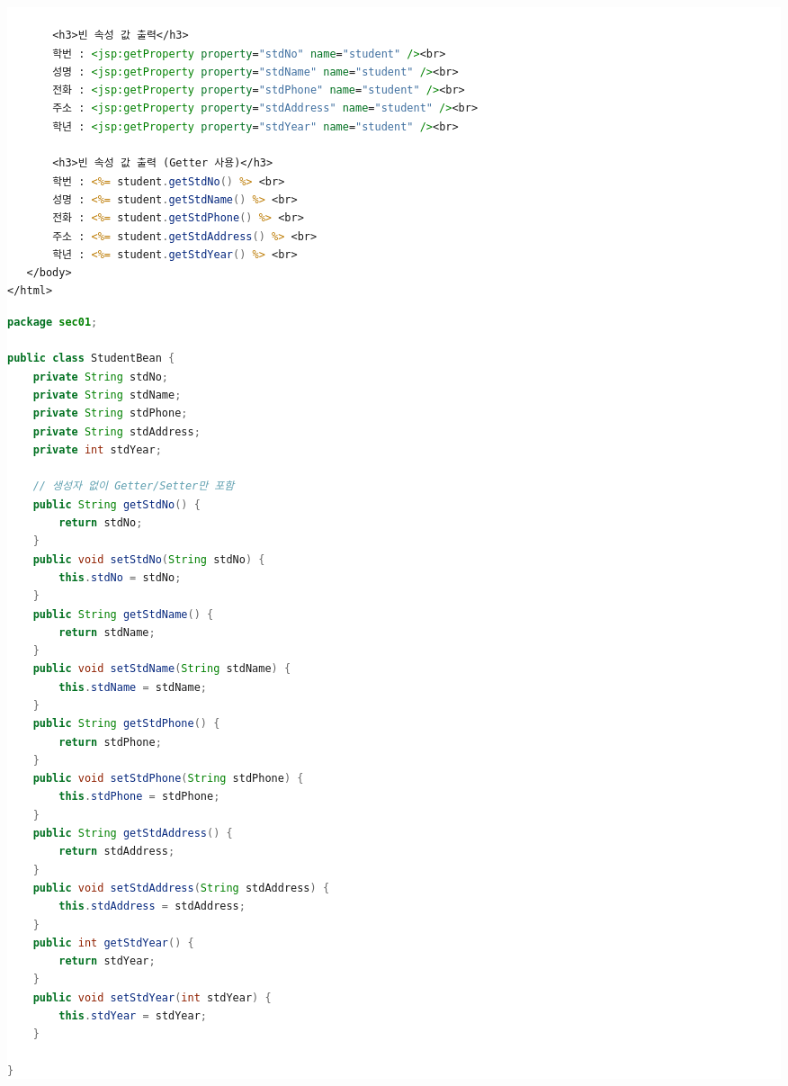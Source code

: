  ```jsp
 		
 		<h3>빈 속성 값 출력</h3>
 		학번 : <jsp:getProperty property="stdNo" name="student" /><br>
 		성명 : <jsp:getProperty property="stdName" name="student" /><br>
 		전화 : <jsp:getProperty property="stdPhone" name="student" /><br>
 		주소 : <jsp:getProperty property="stdAddress" name="student" /><br>
 		학년 : <jsp:getProperty property="stdYear" name="student" /><br>
 		
 		<h3>빈 속성 값 출력 (Getter 사용)</h3>
 		학번 : <%= student.getStdNo() %> <br>
 		성명 : <%= student.getStdName() %> <br>
 		전화 : <%= student.getStdPhone() %> <br>
 		주소 : <%= student.getStdAddress() %> <br>
 		학년 : <%= student.getStdYear() %> <br>
 	</body>
 </html>
 ```

```java
package sec01;

public class StudentBean {
	private String stdNo;
	private String stdName;
	private String stdPhone;
	private String stdAddress;
	private int stdYear;
	
	// 생성자 없이 Getter/Setter만 포함
	public String getStdNo() {
		return stdNo;
	}
	public void setStdNo(String stdNo) {
		this.stdNo = stdNo;
	}
	public String getStdName() {
		return stdName;
	}
	public void setStdName(String stdName) {
		this.stdName = stdName;
	}
	public String getStdPhone() {
		return stdPhone;
	}
	public void setStdPhone(String stdPhone) {
		this.stdPhone = stdPhone;
	}
	public String getStdAddress() {
		return stdAddress;
	}
	public void setStdAddress(String stdAddress) {
		this.stdAddress = stdAddress;
	}
	public int getStdYear() {
		return stdYear;
	}
	public void setStdYear(int stdYear) {
		this.stdYear = stdYear;
	}
	
}
```
